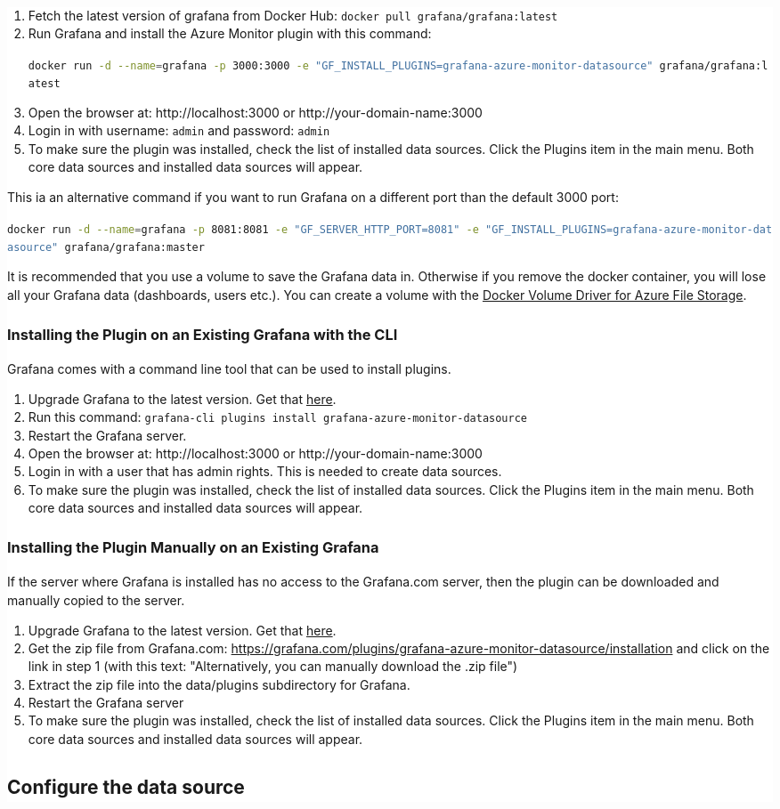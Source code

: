 1. Fetch the latest version of grafana from Docker Hub:
    `docker pull grafana/grafana:latest`
2. Run Grafana and install the Azure Monitor plugin with this command:
    ```bash
    docker run -d --name=grafana -p 3000:3000 -e "GF_INSTALL_PLUGINS=grafana-azure-monitor-datasource" grafana/grafana:latest
    ```
3. Open the browser at: http://localhost:3000 or http://your-domain-name:3000
4. Login in with username: `admin` and password: `admin`
5. To make sure the plugin was installed, check the list of installed data sources. Click the Plugins item in the main menu. Both core data sources and installed data sources will appear.

This ia an alternative command if you want to run Grafana on a different port than the default 3000 port:

```bash
docker run -d --name=grafana -p 8081:8081 -e "GF_SERVER_HTTP_PORT=8081" -e "GF_INSTALL_PLUGINS=grafana-azure-monitor-datasource" grafana/grafana:master
```

It is recommended that you use a volume to save the Grafana data in. Otherwise if you remove the docker container, you will lose all your Grafana data (dashboards, users etc.). You can create a volume with the [Docker Volume Driver for Azure File Storage](https://github.com/Azure/azurefile-dockervolumedriver).

### Installing the Plugin on an Existing Grafana with the CLI

Grafana comes with a command line tool that can be used to install plugins.

1. Upgrade Grafana to the latest version. Get that [here](https://grafana.com/grafana/download/).
2. Run this command: `grafana-cli plugins install grafana-azure-monitor-datasource`
3. Restart the Grafana server.
4. Open the browser at: http://localhost:3000 or http://your-domain-name:3000
5. Login in with a user that has admin rights. This is needed to create data sources.
6. To make sure the plugin was installed, check the list of installed data sources. Click the Plugins item in the main menu. Both core data sources and installed data sources will appear.

### Installing the Plugin Manually on an Existing Grafana

If the server where Grafana is installed has no access to the Grafana.com server, then the plugin can be downloaded and manually copied to the server.

1. Upgrade Grafana to the latest version. Get that [here](https://grafana.com/grafana/download/).
2. Get the zip file from Grafana.com: https://grafana.com/plugins/grafana-azure-monitor-datasource/installation and click on the link in step 1 (with this text: "Alternatively, you can manually download the .zip file")
3. Extract the zip file into the data/plugins subdirectory for Grafana.
4. Restart the Grafana server
5. To make sure the plugin was installed, check the list of installed data sources. Click the Plugins item in the main menu. Both core data sources and installed data sources will appear.

## Configure the data source
